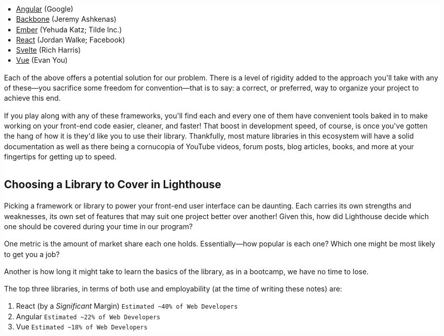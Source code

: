 - [Angular](https://mandrillapp.com/track/click/30244704/angular.io?p=eyJzIjoiZDVZSzFId2RwcTgtUWZmRWRZVm5PVlpHRzA4IiwidiI6MSwicCI6IntcInVcIjozMDI0NDcwNCxcInZcIjoxLFwidXJsXCI6XCJodHRwczpcXFwvXFxcL2FuZ3VsYXIuaW9cXFwvXCIsXCJpZFwiOlwiOGViYzUxYmQ2MjU2NDdhYzljYTU2MGE5ZWFkNGY5OTFcIixcInVybF9pZHNcIjpbXCI2MzJlNDcwNzQ5OTczODY2ODg3ZjcwN2M5YzA0YmE4MzI3OGEzMzM0XCJdfSJ9) (Google)
- [Backbone](https://mandrillapp.com/track/click/30244704/backbonejs.org?p=eyJzIjoiMGd6OW5LMHVNcGNOSzZlZFlLR3g5SC1paWJNIiwidiI6MSwicCI6IntcInVcIjozMDI0NDcwNCxcInZcIjoxLFwidXJsXCI6XCJodHRwczpcXFwvXFxcL2JhY2tib25lanMub3JnXFxcL1wiLFwiaWRcIjpcIjhlYmM1MWJkNjI1NjQ3YWM5Y2E1NjBhOWVhZDRmOTkxXCIsXCJ1cmxfaWRzXCI6W1wiODM5MzE4NTc5N2U3MDBmZWQyYjFhODYzYjQ1MTJjNzVhNTViYTg0NlwiXX0ifQ) (Jeremy Ashkenas)
- [Ember](https://mandrillapp.com/track/click/30244704/emberjs.com?p=eyJzIjoiVkxqaEdIamRsWV95SmdndmJTWXJKVnFyelVzIiwidiI6MSwicCI6IntcInVcIjozMDI0NDcwNCxcInZcIjoxLFwidXJsXCI6XCJodHRwczpcXFwvXFxcL2VtYmVyanMuY29tXFxcL1wiLFwiaWRcIjpcIjhlYmM1MWJkNjI1NjQ3YWM5Y2E1NjBhOWVhZDRmOTkxXCIsXCJ1cmxfaWRzXCI6W1wiOWVjMWZkZWI4M2NlOTUwOGM3OWJhYWFiZjNlMmVlZTQ2ZGM2ODE1N1wiXX0ifQ) (Yehuda Katz; Tilde Inc.)
- [React](https://mandrillapp.com/track/click/30244704/reactjs.org?p=eyJzIjoiWkloMERGSkdvVEZsQmgyRHVpTDFZZHBKVGhzIiwidiI6MSwicCI6IntcInVcIjozMDI0NDcwNCxcInZcIjoxLFwidXJsXCI6XCJodHRwczpcXFwvXFxcL3JlYWN0anMub3JnXFxcL1wiLFwiaWRcIjpcIjhlYmM1MWJkNjI1NjQ3YWM5Y2E1NjBhOWVhZDRmOTkxXCIsXCJ1cmxfaWRzXCI6W1wiY2YzYTkyNTNmOGU1NzliODgxNTc0M2M5MWNmODQ3NGE3YmEwYTVjM1wiXX0ifQ) (Jordan Walke; Facebook)
- [Svelte](https://mandrillapp.com/track/click/30244704/svelte.dev?p=eyJzIjoiS2t0YWp6WWNpSEpuXzBsY01SRVRWRWdRVUJnIiwidiI6MSwicCI6IntcInVcIjozMDI0NDcwNCxcInZcIjoxLFwidXJsXCI6XCJodHRwczpcXFwvXFxcL3N2ZWx0ZS5kZXZcXFwvXCIsXCJpZFwiOlwiOGViYzUxYmQ2MjU2NDdhYzljYTU2MGE5ZWFkNGY5OTFcIixcInVybF9pZHNcIjpbXCI2ZjRjOWNhNjMyZjkwYTcxMjJkMDJkMmE2MDNiM2UzYTc5ODNkYWFhXCJdfSJ9) (Rich Harris)
- [Vue](https://mandrillapp.com/track/click/30244704/vuejs.org?p=eyJzIjoiR29EWkd4bk1qVlFRbzdRbndjb0llNXBIaDhnIiwidiI6MSwicCI6IntcInVcIjozMDI0NDcwNCxcInZcIjoxLFwidXJsXCI6XCJodHRwczpcXFwvXFxcL3Z1ZWpzLm9yZ1xcXC9cIixcImlkXCI6XCI4ZWJjNTFiZDYyNTY0N2FjOWNhNTYwYTllYWQ0Zjk5MVwiLFwidXJsX2lkc1wiOltcIjA2ZDExODRhMjk2ZmU2MjFkZWI5YTcwNTBlYmZjMzA5ZTNkMmQ1ODJcIl19In0) (Evan You)

Each of the above offers a potential solution for our problem. There is a level of rigidity added to the approach you'll take with any of these—you sacrifice some freedom for convention—that is to say: a correct, or preferred, way to organize your project to achieve this end.

If you play along with any of these frameworks, you'll find each and every one of them have convenient tools baked in to make working on your front-end code easier, cleaner, and faster! That boost in development speed, of course, is once you've gotten the hang of how it is they'd like you to use their library. Thankfully, most mature libraries in this ecosystem will have a solid documentation as well as there being a cornucopia of YouTube videos, forum posts, blog articles, books, and more at your fingertips for getting up to speed.

## Choosing a Library to Cover in Lighthouse

Picking a framework or library to power your front-end user interface can be daunting. Each carries its own strengths and weaknesses, its own set of features that may suit one project better over another! Given this, how did Lighthouse decide which one should be covered during your time in our program?

One metric is the amount of market share each one holds. Essentially—how popular is each one? Which one might be most likely to get you a job?

Another is how long it might take to learn the basics of the library, as in a bootcamp, we have no time to lose.

The top three libraries, in terms of both use and employability (at the time of writing these notes) are:

1. React (by a *Significant* Margin) `Estimated ~40% of Web Developers`
2. Angular `Estimated ~22% of Web Developers`
3. Vue `Estimated ~18% of Web Developers`
